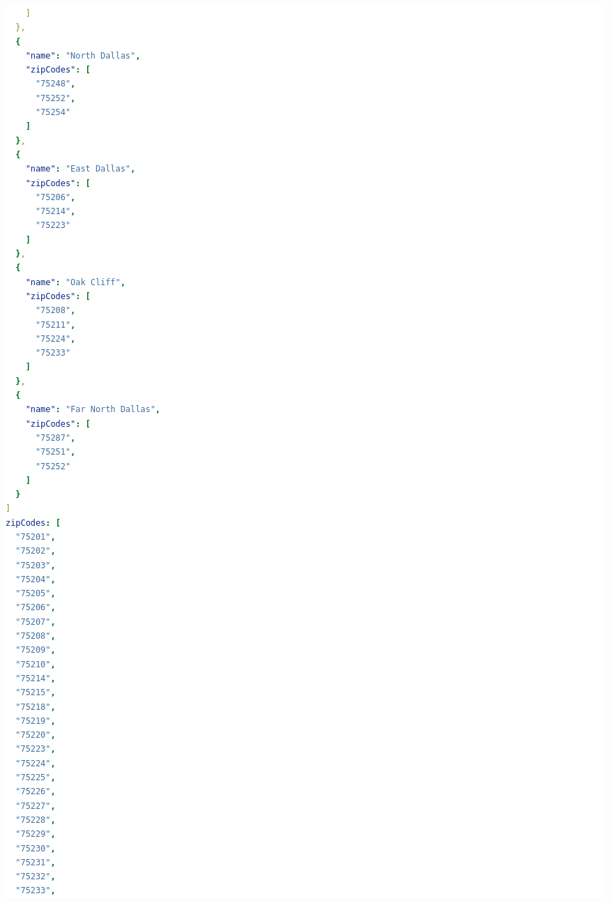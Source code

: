 ```yaml
    ]
  },
  {
    "name": "North Dallas",
    "zipCodes": [
      "75248",
      "75252",
      "75254"
    ]
  },
  {
    "name": "East Dallas",
    "zipCodes": [
      "75206",
      "75214",
      "75223"
    ]
  },
  {
    "name": "Oak Cliff",
    "zipCodes": [
      "75208",
      "75211",
      "75224",
      "75233"
    ]
  },
  {
    "name": "Far North Dallas",
    "zipCodes": [
      "75287",
      "75251",
      "75252"
    ]
  }
]
zipCodes: [
  "75201",
  "75202",
  "75203",
  "75204",
  "75205",
  "75206",
  "75207",
  "75208",
  "75209",
  "75210",
  "75214",
  "75215",
  "75218",
  "75219",
  "75220",
  "75223",
  "75224",
  "75225",
  "75226",
  "75227",
  "75228",
  "75229",
  "75230",
  "75231",
  "75232",
  "75233",
```